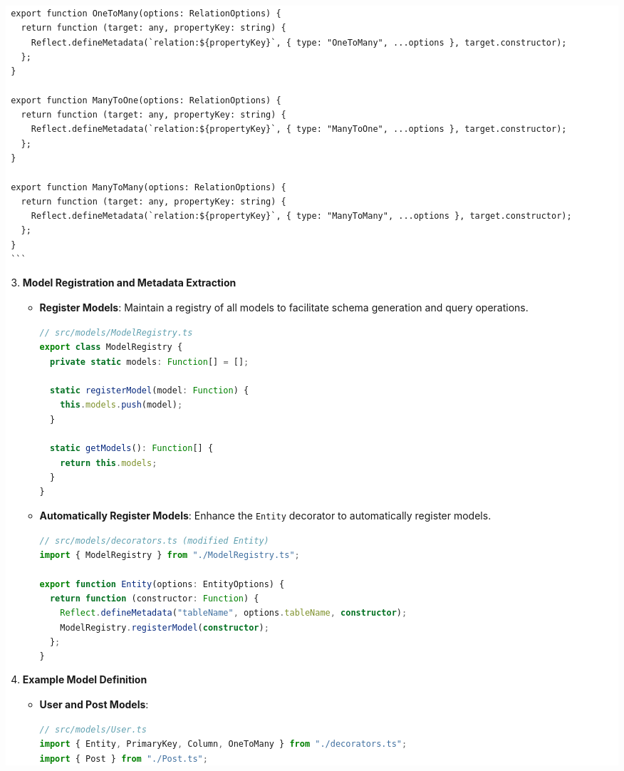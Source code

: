      export function OneToMany(options: RelationOptions) {
       return function (target: any, propertyKey: string) {
         Reflect.defineMetadata(`relation:${propertyKey}`, { type: "OneToMany", ...options }, target.constructor);
       };
     }

     export function ManyToOne(options: RelationOptions) {
       return function (target: any, propertyKey: string) {
         Reflect.defineMetadata(`relation:${propertyKey}`, { type: "ManyToOne", ...options }, target.constructor);
       };
     }

     export function ManyToMany(options: RelationOptions) {
       return function (target: any, propertyKey: string) {
         Reflect.defineMetadata(`relation:${propertyKey}`, { type: "ManyToMany", ...options }, target.constructor);
       };
     }
     ```

3. **Model Registration and Metadata Extraction**
   - **Register Models**:
     Maintain a registry of all models to facilitate schema generation and query operations.
     ```typescript
     // src/models/ModelRegistry.ts
     export class ModelRegistry {
       private static models: Function[] = [];

       static registerModel(model: Function) {
         this.models.push(model);
       }

       static getModels(): Function[] {
         return this.models;
       }
     }
     ```

   - **Automatically Register Models**:
     Enhance the `Entity` decorator to automatically register models.
     ```typescript
     // src/models/decorators.ts (modified Entity)
     import { ModelRegistry } from "./ModelRegistry.ts";

     export function Entity(options: EntityOptions) {
       return function (constructor: Function) {
         Reflect.defineMetadata("tableName", options.tableName, constructor);
         ModelRegistry.registerModel(constructor);
       };
     }
     ```

4. **Example Model Definition**
   - **User and Post Models**:
     ```typescript
     // src/models/User.ts
     import { Entity, PrimaryKey, Column, OneToMany } from "./decorators.ts";
     import { Post } from "./Post.ts";
